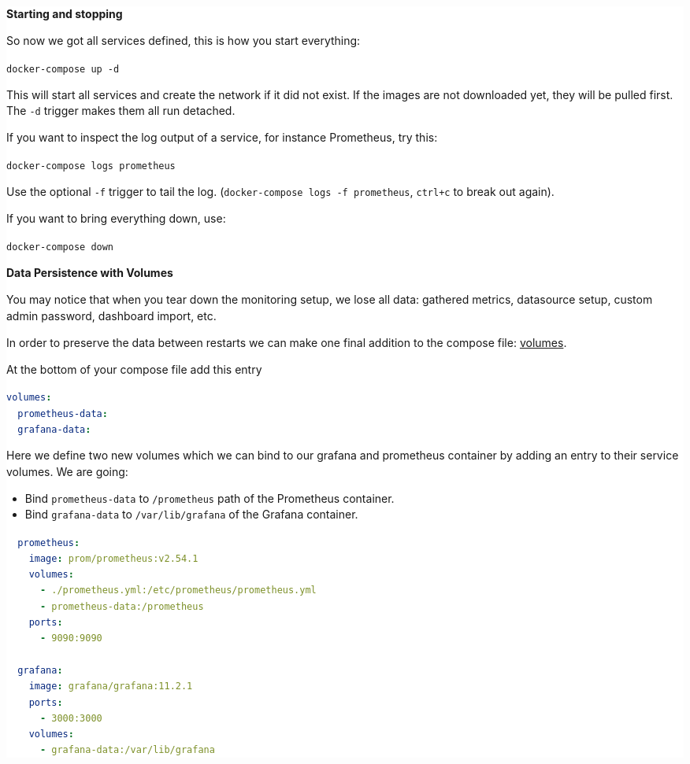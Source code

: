 **Starting and stopping**

So now we got all services defined, this is how you start everything:

```
docker-compose up -d
```

This will start all services and create the network if it did not exist. If the images are not downloaded yet, they will be pulled first. The `-d` trigger makes them all run detached.

If you want to inspect the log output of a service, for instance Prometheus, try this:

```
docker-compose logs prometheus
```

Use the optional `-f` trigger to tail the log. (`docker-compose logs -f prometheus`, `ctrl+c` to break out again).

If you want to bring everything down, use:

```
docker-compose down
```

**Data Persistence with Volumes**

You may notice that when you tear down the monitoring setup, we lose all data: gathered metrics, datasource setup, custom admin password, dashboard import, etc.

In order to preserve the data between restarts we can make one final addition to the compose file: [volumes](https://docs.docker.com/storage/volumes/).

At the bottom of your compose file add this entry

```yaml
volumes:
  prometheus-data:
  grafana-data:
```

Here we define two new volumes which we can bind to our grafana and prometheus container by adding an entry to their service volumes. We are going:

- Bind `prometheus-data` to `/prometheus` path of the Prometheus container.
- Bind `grafana-data` to `/var/lib/grafana` of the Grafana container.

```yaml
  prometheus:
    image: prom/prometheus:v2.54.1
    volumes:
      - ./prometheus.yml:/etc/prometheus/prometheus.yml
      - prometheus-data:/prometheus
    ports:
      - 9090:9090

  grafana:
    image: grafana/grafana:11.2.1
    ports:
      - 3000:3000
    volumes:
      - grafana-data:/var/lib/grafana
```
